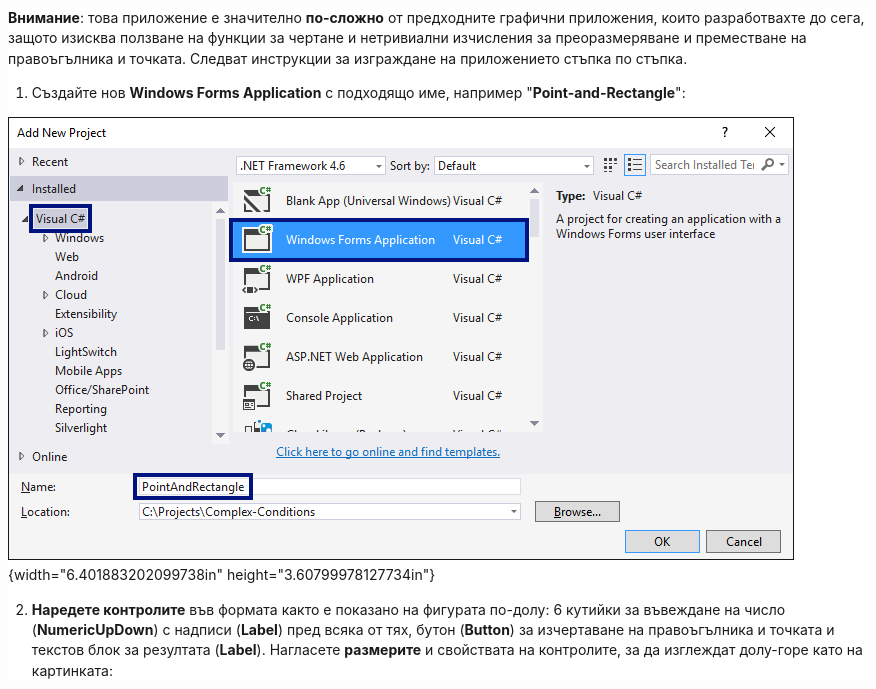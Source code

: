 **Внимание**: това приложение е значително **по-сложно** от предходните
графични приложения, които разработвахте до сега, защото изисква
ползване на функции за чертане и нетривиални изчисления за
преоразмеряване и преместване на правоъгълника и точката. Следват
инструкции за изграждане на приложението стъпка по стъпка.

1.  Създайте нов **Windows Forms Application** с подходящо име, например
    "**Point-and-Rectangle**":

![](media/image33.png){width="6.401883202099738in"
height="3.60799978127734in"}

2.  **Наредете контролите** във формата както е показано на фигурата
    по-долу: 6 кутийки за въвеждане на число (**NumericUpDown**) с
    надписи (**Label**) пред всяка от тях, бутон (**Button**) за
    изчертаване на правоъгълника и точката и текстов блок за резултата
    (**Label**). Нагласете **размерите** и свойствата на контролите, за
    да изглеждат долу-горе като на картинката:
